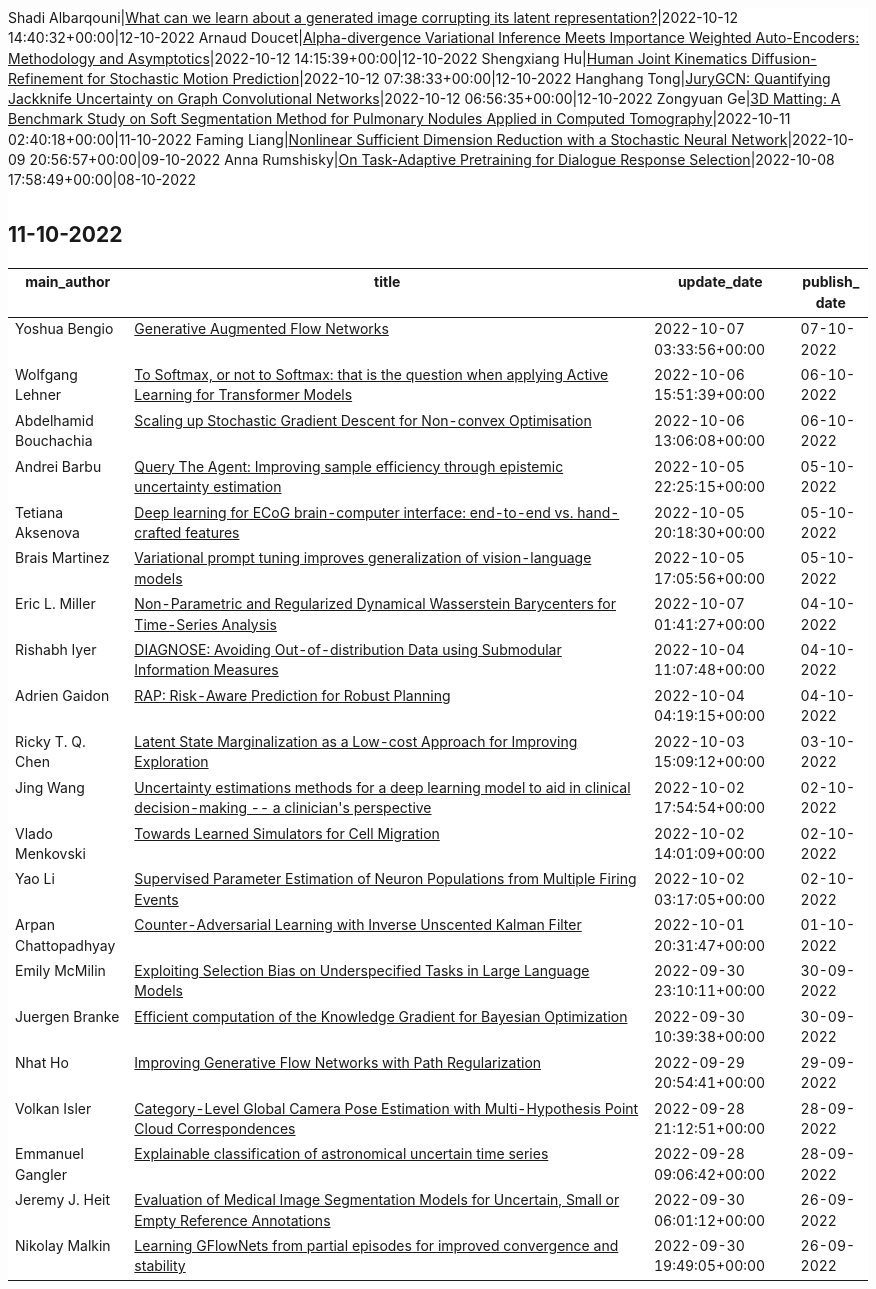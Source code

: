 Shadi Albarqouni|[What can we learn about a generated image corrupting its latent   representation?](http://arxiv.org/abs/2210.06257v1)|2022-10-12 14:40:32+00:00|12-10-2022
Arnaud Doucet|[Alpha-divergence Variational Inference Meets Importance Weighted   Auto-Encoders: Methodology and Asymptotics](http://arxiv.org/abs/2210.06226v1)|2022-10-12 14:15:39+00:00|12-10-2022
Shengxiang Hu|[Human Joint Kinematics Diffusion-Refinement for Stochastic Motion   Prediction](http://arxiv.org/abs/2210.05976v1)|2022-10-12 07:38:33+00:00|12-10-2022
Hanghang Tong|[JuryGCN: Quantifying Jackknife Uncertainty on Graph Convolutional   Networks](http://arxiv.org/abs/2210.05959v1)|2022-10-12 06:56:35+00:00|12-10-2022
Zongyuan Ge|[3D Matting: A Benchmark Study on Soft Segmentation Method for Pulmonary   Nodules Applied in Computed Tomography](http://arxiv.org/abs/2210.05104v1)|2022-10-11 02:40:18+00:00|11-10-2022
Faming Liang|[Nonlinear Sufficient Dimension Reduction with a Stochastic Neural   Network](http://arxiv.org/abs/2210.04349v1)|2022-10-09 20:56:57+00:00|09-10-2022
Anna Rumshisky|[On Task-Adaptive Pretraining for Dialogue Response Selection](http://arxiv.org/abs/2210.04073v1)|2022-10-08 17:58:49+00:00|08-10-2022

## 11-10-2022

main_author|title|update_date|publish_date
---|---|---|---
Yoshua Bengio|[Generative Augmented Flow Networks](http://arxiv.org/abs/2210.03308v1)|2022-10-07 03:33:56+00:00|07-10-2022
Wolfgang Lehner|[To Softmax, or not to Softmax: that is the question when applying Active   Learning for Transformer Models](http://arxiv.org/abs/2210.03005v1)|2022-10-06 15:51:39+00:00|06-10-2022
Abdelhamid Bouchachia|[Scaling up Stochastic Gradient Descent for Non-convex Optimisation](http://arxiv.org/abs/2210.02882v1)|2022-10-06 13:06:08+00:00|06-10-2022
Andrei Barbu|[Query The Agent: Improving sample efficiency through epistemic   uncertainty estimation](http://arxiv.org/abs/2210.02585v1)|2022-10-05 22:25:15+00:00|05-10-2022
Tetiana Aksenova|[Deep learning for ECoG brain-computer interface: end-to-end vs.   hand-crafted features](http://arxiv.org/abs/2210.02544v1)|2022-10-05 20:18:30+00:00|05-10-2022
Brais Martinez|[Variational prompt tuning improves generalization of vision-language   models](http://arxiv.org/abs/2210.02390v1)|2022-10-05 17:05:56+00:00|05-10-2022
Eric L. Miller|[Non-Parametric and Regularized Dynamical Wasserstein Barycenters for   Time-Series Analysis](http://arxiv.org/abs/2210.01918v2)|2022-10-07 01:41:27+00:00|04-10-2022
Rishabh Iyer|[DIAGNOSE: Avoiding Out-of-distribution Data using Submodular Information   Measures](http://arxiv.org/abs/2210.01526v1)|2022-10-04 11:07:48+00:00|04-10-2022
Adrien Gaidon|[RAP: Risk-Aware Prediction for Robust Planning](http://arxiv.org/abs/2210.01368v1)|2022-10-04 04:19:15+00:00|04-10-2022
Ricky T. Q. Chen|[Latent State Marginalization as a Low-cost Approach for Improving   Exploration](http://arxiv.org/abs/2210.00999v1)|2022-10-03 15:09:12+00:00|03-10-2022
Jing Wang|[Uncertainty estimations methods for a deep learning model to aid in   clinical decision-making -- a clinician's perspective](http://arxiv.org/abs/2210.00589v1)|2022-10-02 17:54:54+00:00|02-10-2022
Vlado Menkovski|[Towards Learned Simulators for Cell Migration](http://arxiv.org/abs/2210.01123v1)|2022-10-02 14:01:09+00:00|02-10-2022
Yao Li|[Supervised Parameter Estimation of Neuron Populations from Multiple   Firing Events](http://arxiv.org/abs/2210.01767v1)|2022-10-02 03:17:05+00:00|02-10-2022
Arpan Chattopadhyay|[Counter-Adversarial Learning with Inverse Unscented Kalman Filter](http://arxiv.org/abs/2210.00359v1)|2022-10-01 20:31:47+00:00|01-10-2022
Emily McMilin|[Exploiting Selection Bias on Underspecified Tasks in Large Language   Models](http://arxiv.org/abs/2210.00131v1)|2022-09-30 23:10:11+00:00|30-09-2022
Juergen Branke|[Efficient computation of the Knowledge Gradient for Bayesian   Optimization](http://arxiv.org/abs/2209.15367v1)|2022-09-30 10:39:38+00:00|30-09-2022
Nhat Ho|[Improving Generative Flow Networks with Path Regularization](http://arxiv.org/abs/2209.15092v1)|2022-09-29 20:54:41+00:00|29-09-2022
Volkan Isler|[Category-Level Global Camera Pose Estimation with Multi-Hypothesis Point   Cloud Correspondences](http://arxiv.org/abs/2209.14419v1)|2022-09-28 21:12:51+00:00|28-09-2022
Emmanuel Gangler|[Explainable classification of astronomical uncertain time series](http://arxiv.org/abs/2210.00869v1)|2022-09-28 09:06:42+00:00|28-09-2022
Jeremy J. Heit|[Evaluation of Medical Image Segmentation Models for Uncertain, Small or   Empty Reference Annotations](http://arxiv.org/abs/2209.13008v2)|2022-09-30 06:01:12+00:00|26-09-2022
Nikolay Malkin|[Learning GFlowNets from partial episodes for improved convergence and   stability](http://arxiv.org/abs/2209.12782v2)|2022-09-30 19:49:05+00:00|26-09-2022
